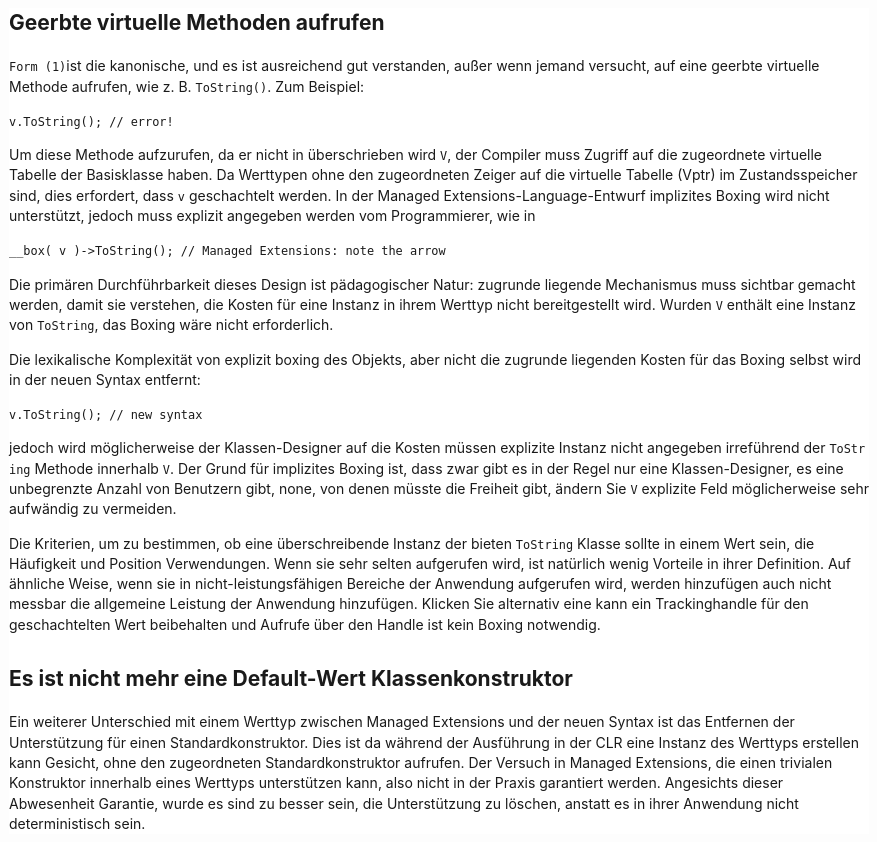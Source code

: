 ## <a name="invoking-inherited-virtual-methods"></a>Geerbte virtuelle Methoden aufrufen  
 `Form (1)`ist die kanonische, und es ist ausreichend gut verstanden, außer wenn jemand versucht, auf eine geerbte virtuelle Methode aufrufen, wie z. B. `ToString()`. Zum Beispiel:  
  
```  
v.ToString(); // error!  
```  
  
 Um diese Methode aufzurufen, da er nicht in überschrieben wird `V`, der Compiler muss Zugriff auf die zugeordnete virtuelle Tabelle der Basisklasse haben. Da Werttypen ohne den zugeordneten Zeiger auf die virtuelle Tabelle (Vptr) im Zustandsspeicher sind, dies erfordert, dass `v` geschachtelt werden. In der Managed Extensions-Language-Entwurf implizites Boxing wird nicht unterstützt, jedoch muss explizit angegeben werden vom Programmierer, wie in  
  
```  
__box( v )->ToString(); // Managed Extensions: note the arrow  
```  
  
 Die primären Durchführbarkeit dieses Design ist pädagogischer Natur: zugrunde liegende Mechanismus muss sichtbar gemacht werden, damit sie verstehen, die Kosten für eine Instanz in ihrem Werttyp nicht bereitgestellt wird. Wurden `V` enthält eine Instanz von `ToString`, das Boxing wäre nicht erforderlich.  
  
 Die lexikalische Komplexität von explizit boxing des Objekts, aber nicht die zugrunde liegenden Kosten für das Boxing selbst wird in der neuen Syntax entfernt:  
  
```  
v.ToString(); // new syntax  
```  
  
 jedoch wird möglicherweise der Klassen-Designer auf die Kosten müssen explizite Instanz nicht angegeben irreführend der `ToString` Methode innerhalb `V`. Der Grund für implizites Boxing ist, dass zwar gibt es in der Regel nur eine Klassen-Designer, es eine unbegrenzte Anzahl von Benutzern gibt, none, von denen müsste die Freiheit gibt, ändern Sie `V` explizite Feld möglicherweise sehr aufwändig zu vermeiden.  
  
 Die Kriterien, um zu bestimmen, ob eine überschreibende Instanz der bieten `ToString` Klasse sollte in einem Wert sein, die Häufigkeit und Position Verwendungen. Wenn sie sehr selten aufgerufen wird, ist natürlich wenig Vorteile in ihrer Definition. Auf ähnliche Weise, wenn sie in nicht-leistungsfähigen Bereiche der Anwendung aufgerufen wird, werden hinzufügen auch nicht messbar die allgemeine Leistung der Anwendung hinzufügen. Klicken Sie alternativ eine kann ein Trackinghandle für den geschachtelten Wert beibehalten und Aufrufe über den Handle ist kein Boxing notwendig.  
  
## <a name="there-is-no-longer-a-value-class-default-constructor"></a>Es ist nicht mehr eine Default-Wert Klassenkonstruktor  
 Ein weiterer Unterschied mit einem Werttyp zwischen Managed Extensions und der neuen Syntax ist das Entfernen der Unterstützung für einen Standardkonstruktor. Dies ist da während der Ausführung in der CLR eine Instanz des Werttyps erstellen kann Gesicht, ohne den zugeordneten Standardkonstruktor aufrufen. Der Versuch in Managed Extensions, die einen trivialen Konstruktor innerhalb eines Werttyps unterstützen kann, also nicht in der Praxis garantiert werden. Angesichts dieser Abwesenheit Garantie, wurde es sind zu besser sein, die Unterstützung zu löschen, anstatt es in ihrer Anwendung nicht deterministisch sein.  
  